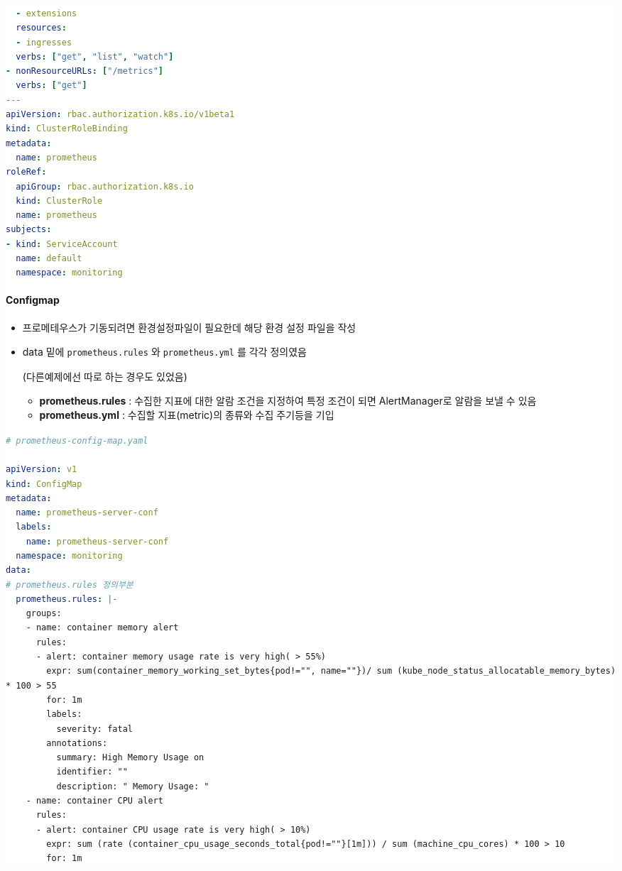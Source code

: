 ```yaml
  - extensions
  resources:
  - ingresses
  verbs: ["get", "list", "watch"]
- nonResourceURLs: ["/metrics"]
  verbs: ["get"]
---
apiVersion: rbac.authorization.k8s.io/v1beta1
kind: ClusterRoleBinding
metadata:
  name: prometheus
roleRef:
  apiGroup: rbac.authorization.k8s.io
  kind: ClusterRole
  name: prometheus
subjects:
- kind: ServiceAccount
  name: default
  namespace: monitoring
```



#### Configmap

- 프로메테우스가 기동되려면 환경설정파일이 필요한데 해당 환경 설정 파일을 작성

- data 밑에 `prometheus.rules` 와 `prometheus.yml` 를 각각 정의였음

  (다른예제에선 따로 하는 경우도 있었음)

  - **prometheus.rules** : 수집한 지표에 대한 알람 조건을 지정하여 특정 조건이 되면 AlertManager로 알람을 보낼 수 있음
  - **prometheus.yml** : 수집할 지표(metric)의 종류와 수집 주기등을 기입

```yaml
# prometheus-config-map.yaml

apiVersion: v1
kind: ConfigMap
metadata:
  name: prometheus-server-conf
  labels:
    name: prometheus-server-conf
  namespace: monitoring
data:
# prometheus.rules 정의부분
  prometheus.rules: |-
    groups:
    - name: container memory alert
      rules:
      - alert: container memory usage rate is very high( > 55%)
        expr: sum(container_memory_working_set_bytes{pod!="", name=""})/ sum (kube_node_status_allocatable_memory_bytes) * 100 > 55
        for: 1m
        labels:
          severity: fatal
        annotations:
          summary: High Memory Usage on 
          identifier: ""
          description: " Memory Usage: "
    - name: container CPU alert
      rules:
      - alert: container CPU usage rate is very high( > 10%)
        expr: sum (rate (container_cpu_usage_seconds_total{pod!=""}[1m])) / sum (machine_cpu_cores) * 100 > 10
        for: 1m
```